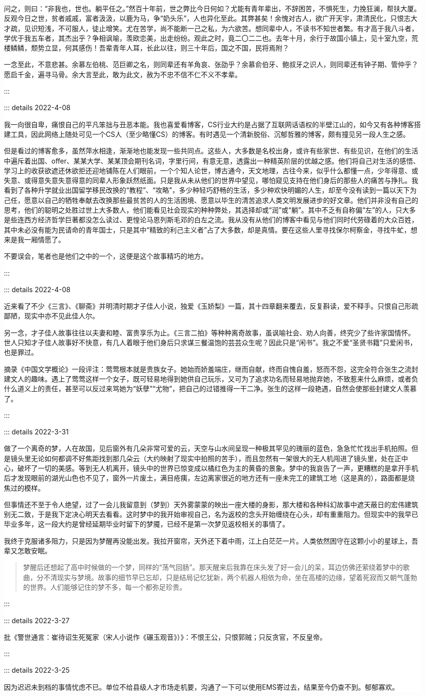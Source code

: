 问之，则曰：“非我也，世也。躺平任之。”然百十年前，世之弊比今日何如？尤能有青年辈出，不辞困苦，不惧死生，力挽狂澜，帮扶大厦。反观今日之世，贫者戚戚，富者汲汲，以鹿为马，争“奶头乐”，人也异化至此。其弊甚矣！余愧对古人，欲广开天宇，肃清民化，只恨志大才疏，见识短浅，不可服人，徒止增笑。尤在苦学，尚不能断一己之私，为六欲苦。想同辈中人，不读书不知世者繁。有才高于我八斗者，学优于我五车者，其杰出乎？争相讽喻，羡欧恋美，出走纷纷。观此之时，竟二〇二二也。去年十月，余行于故国小镇上，见十室九空，荒楼鳞鳞，颓势立显，何其感伤！吾辈青年人耳，长此以往，则三十年后，国之不国，民将焉附？

一念至此，不意悲甚。余慕左伯桃、范巨卿之名，则同辈还有羊角哀、张劭乎？余慕俞伯牙、鲍叔牙之识人，则同辈还有钟子期、管仲乎？愿启千金，遍寻马骨。余大言至此，敢为此文，赦为不忠不信不仁不义不孝辈。

:::

::: details 2022-4-08

我一向很自卑，痛恨自己的平凡笨拙与丑恶本能。我也喜爱看博客，CS行业大约是占据了互联网话语权的半壁江山的，如今又有各种博客搭建工具，因此网络上随处可见一个CS人（至少略懂CS）的博客。有时遇见一个清新脱俗、沉郁哲雅的博客，颇有撞见另一段人生之感。

但是看过的博客愈多，虽然萍水相逢，渐渐地也能发现一些共同点。这些人，大多数是名校出身，或许有些家世、有些见识，在他们的生活中遍斥着出国、offer、某某大学、某某顶会期刊名词，字里行间，有意无意，透露出一种精英阶层的优越之感。他们将自己对生活的感悟、学习上的收获欲遮还休欲拒还迎地铺陈在人们眼前，一个个知人论世，博古通今，天文地理，古往今来，似乎什么都懂一点，少年得意、或失意、或得意失意失意得意的同辈人形象跃然纸面。只是我从未从他们的世界中望见，哪怕窥见支持在他们身后的那些人的痛苦与挣扎。我看到了各种升学就业出国留学移民改换的“教程”、“攻略”，多少种轻巧舒畅的生活，多少种欢快明媚的人生，却至今没有读到一篇以天下为己任，愿意以自己的牺牲奉献去改换那些最贫苦的人的生活困境、愿意以毕生的清苦追求人类文明发展进步的好文章。他们并非没有自己的思考，他们的聪明之处胜过世上大多数人，他们能看见社会现实的种种弊处，其选择却或“润”或“躺”。其中不乏有自称偏“左”的人，只大多是些连西方经济哲学巨著都没怎么读过、更惶论马恩列斯毛邓的白左之流。我从没有从他们的博客中看见与他们同时代劳碌着的大众百姓，其中未必没有能为民请命的青年国士，只是其中“精致的利己主义者”占了大多数，却是真情。要在这些人里寻找保尔柯察金，寻找牛虻，想来是我一厢情愿了。

不要误会，笔者也是他们之中的一个，这便是这个故事精巧的地方。

:::

::: details 2022-4-08

近来看了不少《三言》、《聊斋》并明清时期才子佳人小说，独爱《玉娇梨》一篇，其十四章翻来覆去，反复斟读，爱不释手。只恨自己形疏鄙陋，现实中亦不见此佳人尔。

另一念，才子佳人故事往往以夫妻和睦、富贵享乐为止。《三言二拍》等种种离奇故事，虽讽喻社会、劝人向善，终究少了些许家国情怀。世人只知才子佳人故事好不快意，有几人着眼于他们身后只求谋三餐温饱的芸芸众生呢？因此只是“闲书”。我之不爱“圣贤书籍”只爱闲书，也是罪过。

摘录《中国文学概论》一段评注：莺莺根本就是贵族女子。她始而娇羞端庄，继而自献，终而自愧自羞，怒而不怨，这完全符合张生之流封建文人的趣味。遇上了莺莺这样一个女子，既可轻易地得到她供自己玩乐，又可为了追求功名而轻易地抛弃她，不致惹来什么麻烦，或者负什么道义上的责任，甚至可以反过来骂她为“妖孽”“尤物”，把自己的过错推得一干二净。张生的这样一段艳遇，自然会使那些封建文人羡慕了。

:::

::: details 2022-3-31

做了一个离奇的梦，人在故国，见后窗外有几朵非常可爱的云，天空与山水间呈现一种极其罕见的瑰丽的蓝色，急急忙忙找出手机拍照。但是镜头里无论如何都调不好焦距找到那几朵云（大约映射了现实中拍照的苦手），而且忽然有一架很大的无人机闯进了镜头里，处在正中心，破坏了一切的美感。等到无人机离开，镜头中的世界已惊变成以橘红色为主的黄昏的景象。梦中的我哀告了一声，更糟糕的是拿开手机后才发现眼前的湖光山色也不见了，窗外一片废土，满目疮痍，左边离家很近的地方还有一座未完工的建筑工地（这是真的），路面都是烧焦过的模样。

但事情还不至于令人绝望，过了一会儿我留意到（梦到）天外雾蒙蒙的映出一座大楼的身影，那大楼和各种科幻故事中遮天蔽日的宏伟建筑别无二致，于是我下定决心明天去看看。这时梦中的我开始审视自己，名为返校的念头开始缠绕在心头，却有重重阻力。但现实中的我早已毕业多年，这一段大约是曾经延期毕业时留下的梦魇，已经不是第一次梦见返校相关的事情了。

我终于克服诸多阻力，只是因为梦醒再没能出发。我拉开窗帘，天外还下着中雨，江上白茫茫一片。人类依然困守在这颗小小的星球上，吾辈又怎敢安眠。

> 梦醒后还想起了高中时候做的一个梦，同样的“荡气回肠”。那天醒来后我靠在床头发了好一会儿的呆，耳边仿佛还萦绕着梦中的歌曲，分不清现实与梦境。故事的细节早已忘却，只是结局记忆犹新，两个机器人相依为命，坐在高楼的边缘，望着死寂而又朝气蓬勃的世界。人们能够记住的梦不多，每一个都弥足珍贵。

:::

::: details 2022-3-27

批《警世通言：崔待诏生死冤家（宋人小说作《碾玉观音》）》：不恨王公，只恨郭贼；只反贪官，不反皇帝。

:::

::: details 2022-3-25

因为迟迟未到档的事情忧虑不已。单位不给县级人才市场走机要，沟通了一下可以使用EMS寄过去，结果至今仍查不到。郁郁寡欢。
